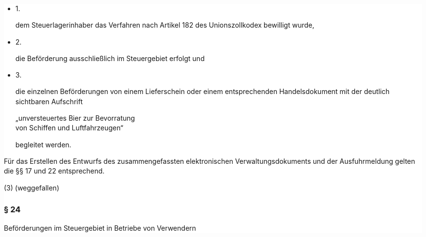   - 1\.
    
    <div>
    
    dem Steuerlagerinhaber das Verfahren nach Artikel 182 des
    Unionszollkodex bewilligt wurde,
    
    </div>

  - 2\.
    
    <div>
    
    die Beförderung ausschließlich im Steuergebiet erfolgt und
    
    </div>

  - 3\.
    
    <div>
    
    die einzelnen Beförderungen von einem Lieferschein oder einem
    entsprechenden Handelsdokument mit der deutlich sichtbaren
    Aufschrift
    
    </div>
    
    <div>
    
      
    „unversteuertes Bier zur Bevorratung  
    von Schiffen und Luftfahrzeugen“
    
    </div>
    
    <div>
    
      
    begleitet werden.
    
    </div>

Für das Erstellen des Entwurfs des zusammengefassten elektronischen
Verwaltungsdokuments und der Ausfuhrmeldung gelten die §§ 17 und 22
entsprechend.

</div>

<div class="jurAbsatz">

(3) (weggefallen)

</div>

</div>

</div>

</div>

<span id="BJNR331900009BJNE002502123.html"></span>

### § 24  
Beförderungen im Steuergebiet in Betriebe von Verwendern
